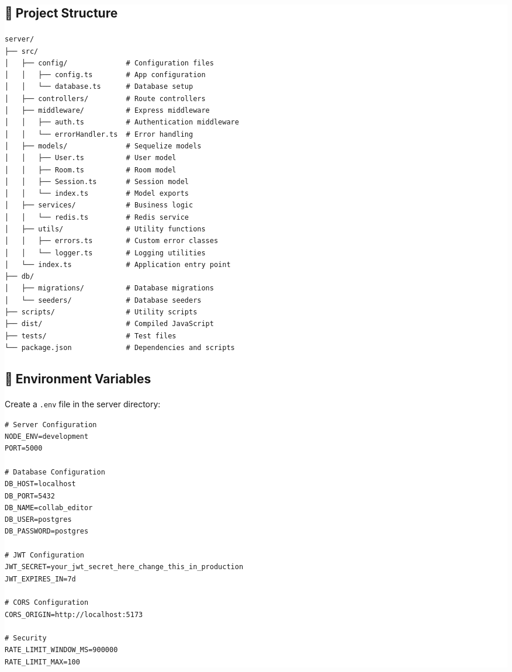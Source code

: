 ## 📂 Project Structure

```
server/
├── src/
│   ├── config/              # Configuration files
│   │   ├── config.ts        # App configuration
│   │   └── database.ts      # Database setup
│   ├── controllers/         # Route controllers
│   ├── middleware/          # Express middleware
│   │   ├── auth.ts          # Authentication middleware
│   │   └── errorHandler.ts  # Error handling
│   ├── models/              # Sequelize models
│   │   ├── User.ts          # User model
│   │   ├── Room.ts          # Room model
│   │   ├── Session.ts       # Session model
│   │   └── index.ts         # Model exports
│   ├── services/            # Business logic
│   │   └── redis.ts         # Redis service
│   ├── utils/               # Utility functions
│   │   ├── errors.ts        # Custom error classes
│   │   └── logger.ts        # Logging utilities
│   └── index.ts             # Application entry point
├── db/
│   ├── migrations/          # Database migrations
│   └── seeders/             # Database seeders
├── scripts/                 # Utility scripts
├── dist/                    # Compiled JavaScript
├── tests/                   # Test files
└── package.json             # Dependencies and scripts
```

## 🔧 Environment Variables

Create a `.env` file in the server directory:

```env
# Server Configuration
NODE_ENV=development
PORT=5000

# Database Configuration
DB_HOST=localhost
DB_PORT=5432
DB_NAME=collab_editor
DB_USER=postgres
DB_PASSWORD=postgres

# JWT Configuration
JWT_SECRET=your_jwt_secret_here_change_this_in_production
JWT_EXPIRES_IN=7d

# CORS Configuration
CORS_ORIGIN=http://localhost:5173

# Security
RATE_LIMIT_WINDOW_MS=900000
RATE_LIMIT_MAX=100
```
